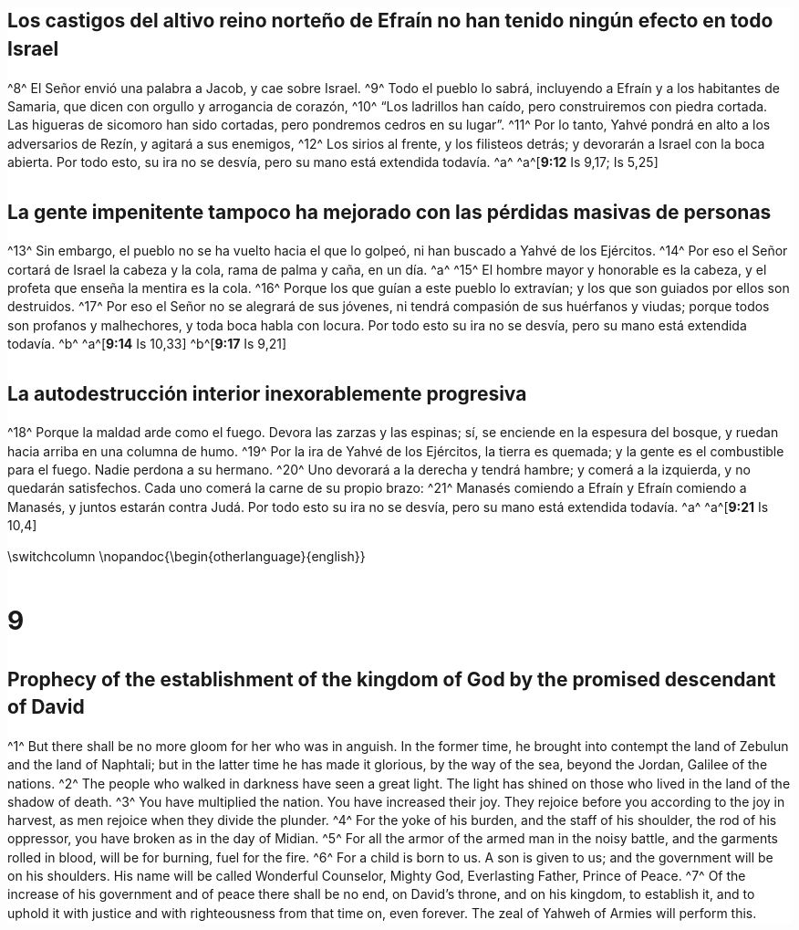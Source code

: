 ## Los castigos del altivo reino norteño de Efraín no han tenido ningún efecto en todo Israel
^8^ El Señor envió una palabra a Jacob, y cae sobre Israel. ^9^ Todo el pueblo lo sabrá, incluyendo a Efraín y a los habitantes de Samaria, que dicen con orgullo y arrogancia de corazón, ^10^ “Los ladrillos han caído, pero construiremos con piedra cortada. Las higueras de sicomoro han sido cortadas, pero pondremos cedros en su lugar”. ^11^ Por lo tanto, Yahvé pondrá en alto a los adversarios de Rezín, y agitará a sus enemigos, ^12^ Los sirios al frente, y los filisteos detrás; y devorarán a Israel con la boca abierta. Por todo esto, su ira no se desvía, pero su mano está extendida todavía. ^a^
^a^[**9:12** Is 9,17; Is 5,25]

## La gente impenitente tampoco ha mejorado con las pérdidas masivas de personas
^13^ Sin embargo, el pueblo no se ha vuelto hacia el que lo golpeó, ni han buscado a Yahvé de los Ejércitos. ^14^ Por eso el Señor cortará de Israel la cabeza y la cola, rama de palma y caña, en un día. ^a^ ^15^ El hombre mayor y honorable es la cabeza, y el profeta que enseña la mentira es la cola. ^16^ Porque los que guían a este pueblo lo extravían; y los que son guiados por ellos son destruidos. ^17^ Por eso el Señor no se alegrará de sus jóvenes, ni tendrá compasión de sus huérfanos y viudas; porque todos son profanos y malhechores, y toda boca habla con locura. Por todo esto su ira no se desvía, pero su mano está extendida todavía. ^b^
^a^[**9:14** Is 10,33] ^b^[**9:17** Is 9,21]

## La autodestrucción interior inexorablemente progresiva
^18^ Porque la maldad arde como el fuego. Devora las zarzas y las espinas; sí, se enciende en la espesura del bosque, y ruedan hacia arriba en una columna de humo. ^19^ Por la ira de Yahvé de los Ejércitos, la tierra es quemada; y la gente es el combustible para el fuego. Nadie perdona a su hermano. ^20^ Uno devorará a la derecha y tendrá hambre; y comerá a la izquierda, y no quedarán satisfechos. Cada uno comerá la carne de su propio brazo: ^21^ Manasés comiendo a Efraín y Efraín comiendo a Manasés, y juntos estarán contra Judá. Por todo esto su ira no se desvía, pero su mano está extendida todavía. ^a^
^a^[**9:21** Is 10,4]

\switchcolumn
\nopandoc{\begin{otherlanguage}{english}}

# 9
## Prophecy of the establishment of the kingdom of God by the promised descendant of David
^1^ But there shall be no more gloom for her who was in anguish. In the former time, he brought into contempt the land of Zebulun and the land of Naphtali; but in the latter time he has made it glorious, by the way of the sea, beyond the Jordan, Galilee of the nations. ^2^ The people who walked in darkness have seen a great light. The light has shined on those who lived in the land of the shadow of death. ^3^ You have multiplied the nation. You have increased their joy. They rejoice before you according to the joy in harvest, as men rejoice when they divide the plunder. ^4^ For the yoke of his burden, and the staff of his shoulder, the rod of his oppressor, you have broken as in the day of Midian. ^5^ For all the armor of the armed man in the noisy battle, and the garments rolled in blood, will be for burning, fuel for the fire. ^6^ For a child is born to us. A son is given to us; and the government will be on his shoulders. His name will be called Wonderful Counselor, Mighty God, Everlasting Father, Prince of Peace. ^7^ Of the increase of his government and of peace there shall be no end, on David’s throne, and on his kingdom, to establish it, and to uphold it with justice and with righteousness from that time on, even forever. The zeal of Yahweh of Armies will perform this.
